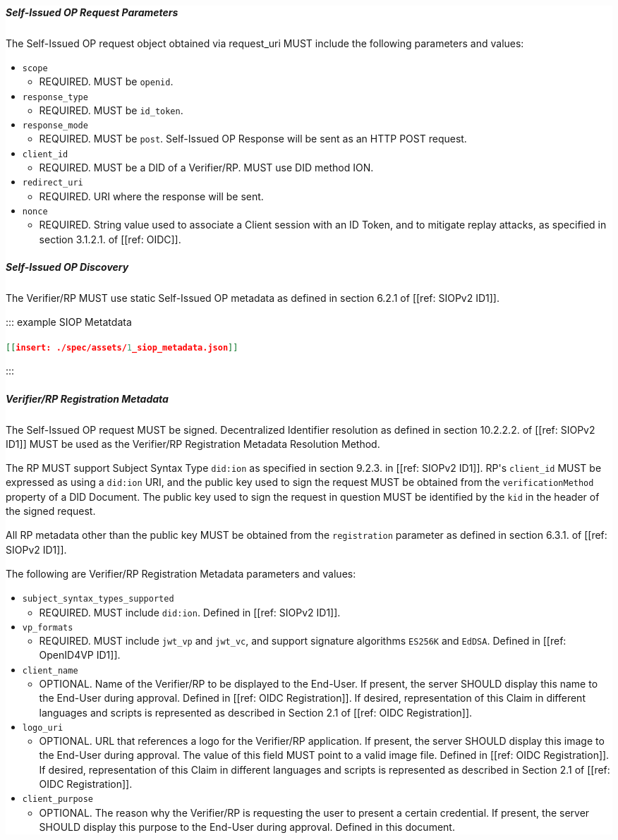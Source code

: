 ##### Self-Issued OP Request Parameters

The Self-Issued OP request object obtained via request_uri MUST include the following parameters and values:

* `scope`
  * REQUIRED. MUST be `openid`.
* `response_type`
  * REQUIRED. MUST be `id_token`.
* `response_mode`
  * REQUIRED. MUST be `post`. Self-Issued OP Response will be sent as an HTTP POST request.
* `client_id`
  * REQUIRED. MUST be a DID of a Verifier/RP. MUST use DID method ION.
* `redirect_uri`
  * REQUIRED. URI where the response will be sent.
* `nonce`
  * REQUIRED. String value used to associate a Client session with an ID Token, and to mitigate replay attacks, as specified in section 3.1.2.1. of [[ref: OIDC]].


##### Self-Issued OP Discovery

The Verifier/RP MUST use static Self-Issued OP metadata as defined in section 6.2.1 of [[ref: SIOPv2 ID1]].

::: example SIOP Metatdata
```json
[[insert: ./spec/assets/1_siop_metadata.json]]
```
:::

##### Verifier/RP Registration Metadata

The Self-Issued OP request MUST be signed. Decentralized Identifier resolution as defined in section 10.2.2.2. of [[ref: SIOPv2 ID1]] MUST be used as the Verifier/RP Registration Metadata Resolution Method.

The RP MUST support Subject Syntax Type `did:ion` as specified in section 9.2.3. in [[ref: SIOPv2 ID1]]. RP's `client_id` MUST be expressed as using a `did:ion` URI, and the public key used to sign the request MUST be obtained from the `verificationMethod` property of a DID Document. The public key used to sign the request in question MUST be identified by the `kid` in the header of the signed request.

All RP metadata other than the public key MUST be obtained from the `registration` parameter as defined in section 6.3.1. of [[ref: SIOPv2 ID1]].

The following are Verifier/RP Registration Metadata parameters and values:
* `subject_syntax_types_supported`
  * REQUIRED. MUST include `did:ion`. Defined in [[ref: SIOPv2 ID1]].
* `vp_formats`
  * REQUIRED. MUST include `jwt_vp` and `jwt_vc`, and support signature algorithms `ES256K` and `EdDSA`. Defined in [[ref: OpenID4VP ID1]].
* `client_name`
  * OPTIONAL. Name of the Verifier/RP to be displayed to the End-User. If present, the server SHOULD display this name to the End-User during approval. Defined in [[ref: OIDC Registration]]. If desired, representation of this Claim in different languages and scripts is represented as described in Section 2.1 of [[ref: OIDC Registration]].
* `logo_uri`
  * OPTIONAL. URL that references a logo for the Verifier/RP application. If present, the server SHOULD display this image to the End-User during approval. The value of this field MUST point to a valid image file. Defined in [[ref: OIDC Registration]]. If desired, representation of this Claim in different languages and scripts is represented as described in Section 2.1 of [[ref: OIDC Registration]].
* `client_purpose`
  * OPTIONAL. The reason why the Verifier/RP is requesting the user to present a certain credential. If present, the server SHOULD display this purpose to the End-User during approval. Defined in this document.
